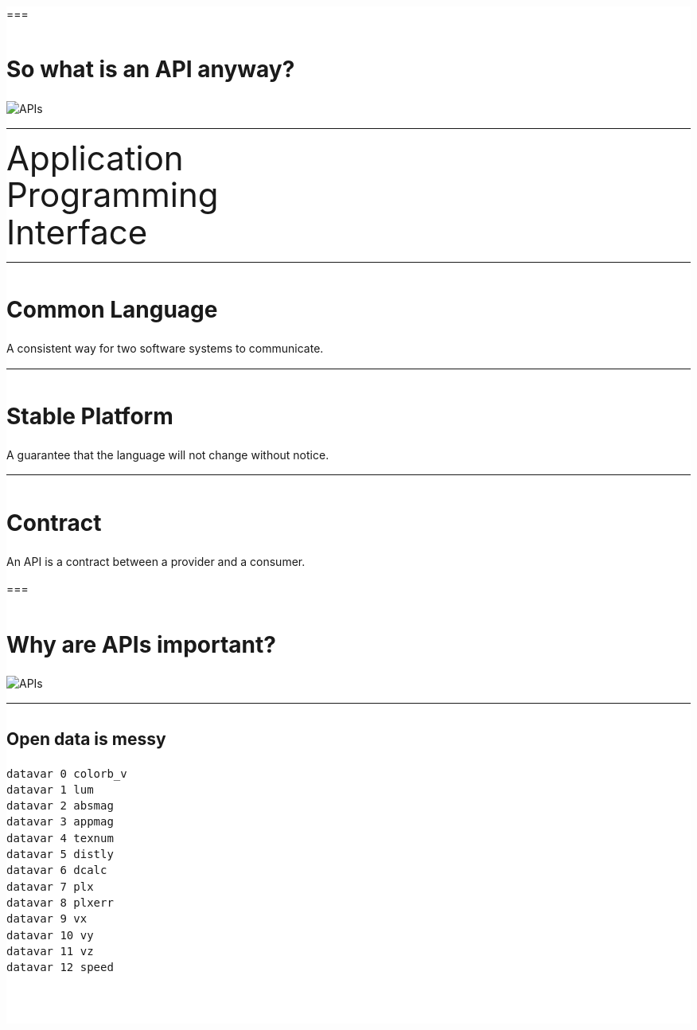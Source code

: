 
===

# So what is an API anyway?

![APIs](../../img/Bubble_blue.tif.png)

---

<div style="text-align: left; font-size: 3em; line-height: 1.1em">
  <span class="blushing-salmon">A</span>pplication<br/>
  <span class="fragment" data-fragment-index=0><span class="toy-store-blue">P</span>rogramming<br/></span>
  <span class="fragment" data-fragment-index=1><span class="golden">I</span>nterface</span>
</div>

---

# Common Language

A <span class="blushing-salmon">consistent</span> way for <span class="toy-store-blue">two software systems</span> to <span class="golden">communicate</span>.

---

# Stable Platform

A <span class="blushing-salmon">guarantee</span> that the <span class="toy-store-blue">language</span> will not <span class="golden">change</span> without notice.

---

# Contract

An API is a <span class="blushing-salmon">contract</span> between a <span class="toy-store-blue">provider</span> and a <span class="golden">consumer</span>.

===

# Why are APIs important?

![APIs](../../img/Gear.png)

---

## Open data is messy

<pre>
datavar 0 colorb_v
datavar 1 lum
datavar 2 absmag
datavar 3 appmag
datavar 4 texnum
datavar 5 distly
datavar 6 dcalc
datavar 7 plx
datavar 8 plxerr
datavar 9 vx
datavar 10 vy
datavar 11 vz
datavar 12 speed